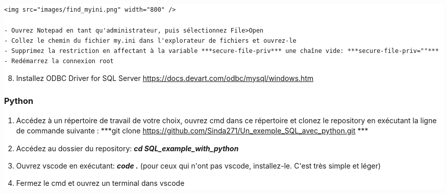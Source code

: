     <img src="images/find_myini.png" width="800" /> 

    - Ouvrez Notepad en tant qu'administrateur, puis sélectionnez File>Open 
    - Collez le chemin du fichier my.ini dans l'explorateur de fichiers et ouvrez-le 
    - Supprimez la restriction en affectant à la variable ***secure-file-priv*** une chaîne vide: ***secure-file-priv=""*** 
    - Redémarrez la connexion root

8. Installez ODBC Driver for SQL Server https://docs.devart.com/odbc/mysql/windows.htm

### Python

1. Accédez à un répertoire de travail de votre choix, ouvrez cmd dans ce répertoire et clonez le repository en exécutant la ligne de commande suivante : ***git clone https://github.com/Sinda271/Un_exemple_SQL_avec_python.git ***

2. Accédez au dossier du repository: ***cd SQL_example_with_python***

3. Ouvrez vscode en exécutant: ***code .*** (pour ceux qui n'ont pas vscode, installez-le. C'est très simple et léger)

4. Fermez le cmd et ouvrez un terminal dans vscode 